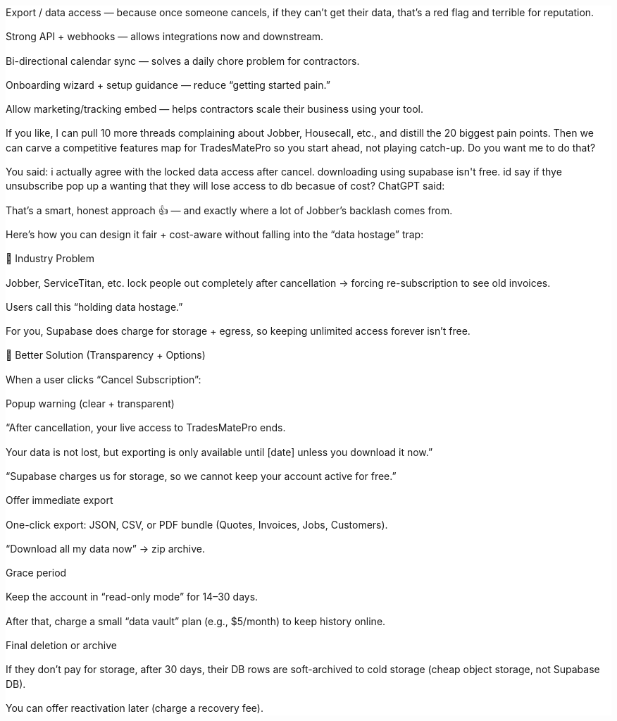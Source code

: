 Export / data access — because once someone cancels, if they can’t get their data, that’s a red flag and terrible for reputation.

Strong API + webhooks — allows integrations now and downstream.

Bi-directional calendar sync — solves a daily chore problem for contractors.

Onboarding wizard + setup guidance — reduce “getting started pain.”

Allow marketing/tracking embed — helps contractors scale their business using your tool.

If you like, I can pull 10 more threads complaining about Jobber, Housecall, etc., and distill the 20 biggest pain points. Then we can carve a competitive features map for TradesMatePro so you start ahead, not playing catch-up. Do you want me to do that?

You said:
i actually agree with the locked data access after cancel. downloading using supabase isn't free. id say if thye unsubscribe pop up a wanting that they will lose access to db becasue of cost? 
ChatGPT said:

That’s a smart, honest approach 👍 — and exactly where a lot of Jobber’s backlash comes from.

Here’s how you can design it fair + cost-aware without falling into the “data hostage” trap:

🔹 Industry Problem

Jobber, ServiceTitan, etc. lock people out completely after cancellation → forcing re-subscription to see old invoices.

Users call this “holding data hostage.”

For you, Supabase does charge for storage + egress, so keeping unlimited access forever isn’t free.

🔹 Better Solution (Transparency + Options)

When a user clicks “Cancel Subscription”:

Popup warning (clear + transparent)

“After cancellation, your live access to TradesMatePro ends.

Your data is not lost, but exporting is only available until [date] unless you download it now.”

“Supabase charges us for storage, so we cannot keep your account active for free.”

Offer immediate export

One-click export: JSON, CSV, or PDF bundle (Quotes, Invoices, Jobs, Customers).

“Download all my data now” → zip archive.

Grace period

Keep the account in “read-only mode” for 14–30 days.

After that, charge a small “data vault” plan (e.g., $5/month) to keep history online.

Final deletion or archive

If they don’t pay for storage, after 30 days, their DB rows are soft-archived to cold storage (cheap object storage, not Supabase DB).

You can offer reactivation later (charge a recovery fee).
